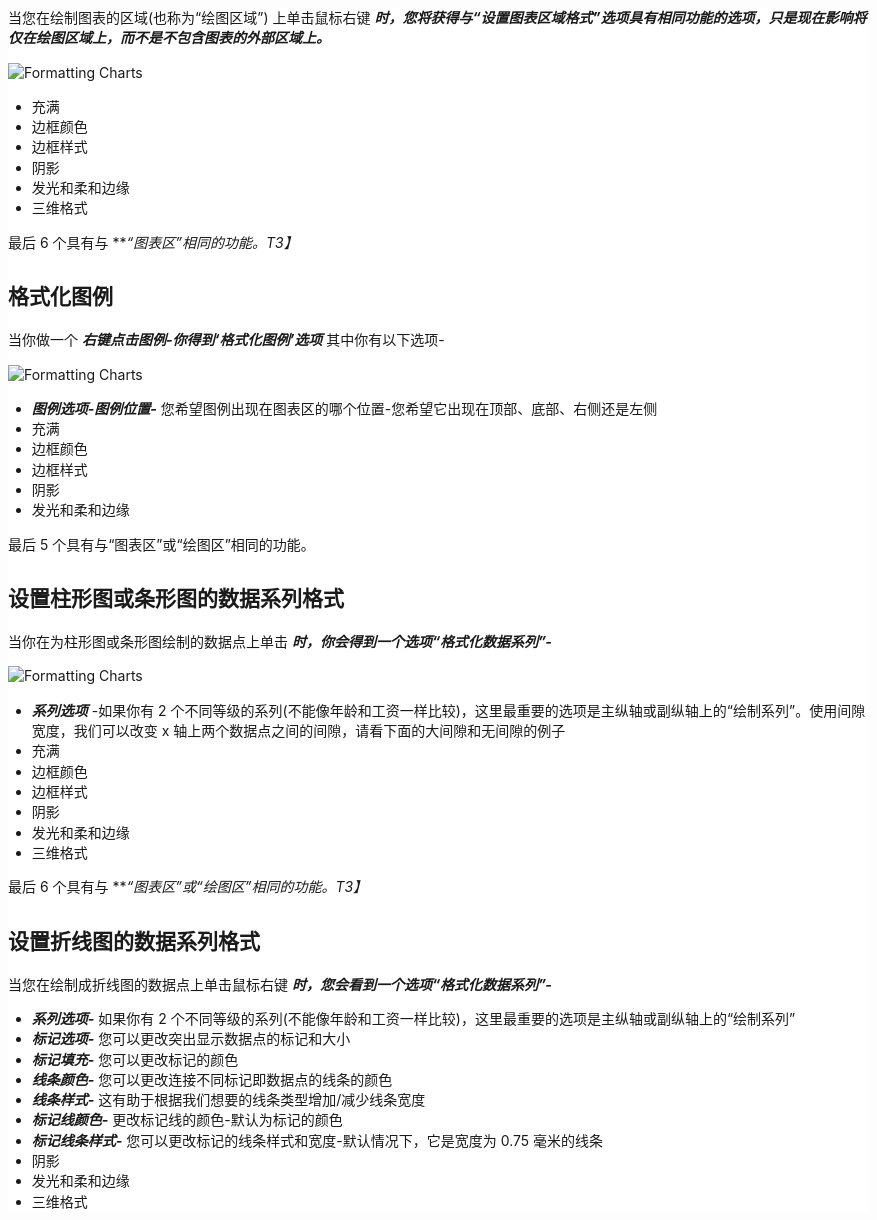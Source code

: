 当您在绘制图表的区域(也称为“绘图区域”) 上单击鼠标右键 ***时，您将获得与“设置图表区域格式”选项具有相同功能的选项，只是现在影响将仅在绘图区域上，而不是不包含图表的外部区域上。***

![Formatting Charts](../Images/63193a3738427b82f9e983f5ad4e6170.png)

*   充满
*   边框颜色
*   边框样式
*   阴影
*   发光和柔和边缘
*   三维格式

最后 6 个具有与 ***“图表区”相同的功能。*T3】**

## 格式化图例

当你做一个 ***右键点击图例-你得到‘格式化图例’选项*** 其中你有以下选项-

![Formatting Charts](../Images/f29c872767edfa21b89d4027261db876.png)

*   ***图例选项-图例位置-*** 您希望图例出现在图表区的哪个位置-您希望它出现在顶部、底部、右侧还是左侧
*   充满
*   边框颜色
*   边框样式
*   阴影
*   发光和柔和边缘

最后 5 个具有与“图表区”或“绘图区”相同的功能。

## 设置柱形图或条形图的数据系列格式

当你在为柱形图或条形图绘制的数据点上单击 ***时，你会得到一个选项“格式化数据系列”-***

![Formatting Charts](../Images/be9b277fbd69c68c928125220649d600.png)

*   ***系列选项*** -如果你有 2 个不同等级的系列(不能像年龄和工资一样比较)，这里最重要的选项是主纵轴或副纵轴上的“绘制系列”。使用间隙宽度，我们可以改变 x 轴上两个数据点之间的间隙，请看下面的大间隙和无间隙的例子
*   充满
*   边框颜色
*   边框样式
*   阴影
*   发光和柔和边缘
*   三维格式

最后 6 个具有与 ***“图表区”或“绘图区”相同的功能。*T3】**

## 设置折线图的数据系列格式

当您在绘制成折线图的数据点上单击鼠标右键 ***时，您会看到一个选项“格式化数据系列”-***

*   ***系列选项-*** 如果你有 2 个不同等级的系列(不能像年龄和工资一样比较)，这里最重要的选项是主纵轴或副纵轴上的“绘制系列”
*   ***标记选项-*** 您可以更改突出显示数据点的标记和大小
*   ***标记填充-*** 您可以更改标记的颜色
*   ***线条颜色-*** 您可以更改连接不同标记即数据点的线条的颜色
*   ***线条样式-*** 这有助于根据我们想要的线条类型增加/减少线条宽度
*   ***标记线颜色-*** 更改标记线的颜色-默认为标记的颜色
*   ***标记线条样式-*** 您可以更改标记的线条样式和宽度-默认情况下，它是宽度为 0.75 毫米的线条
*   阴影
*   发光和柔和边缘
*   三维格式
